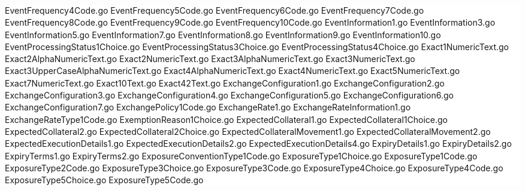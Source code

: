 EventFrequency4Code.go
EventFrequency5Code.go
EventFrequency6Code.go
EventFrequency7Code.go
EventFrequency8Code.go
EventFrequency9Code.go
EventFrequency10Code.go
EventInformation1.go
EventInformation3.go
EventInformation5.go
EventInformation7.go
EventInformation8.go
EventInformation9.go
EventInformation10.go
EventProcessingStatus1Choice.go
EventProcessingStatus3Choice.go
EventProcessingStatus4Choice.go
Exact1NumericText.go
Exact2AlphaNumericText.go
Exact2NumericText.go
Exact3AlphaNumericText.go
Exact3NumericText.go
Exact3UpperCaseAlphaNumericText.go
Exact4AlphaNumericText.go
Exact4NumericText.go
Exact5NumericText.go
Exact7NumericText.go
Exact10Text.go
Exact42Text.go
ExchangeConfiguration1.go
ExchangeConfiguration2.go
ExchangeConfiguration3.go
ExchangeConfiguration4.go
ExchangeConfiguration5.go
ExchangeConfiguration6.go
ExchangeConfiguration7.go
ExchangePolicy1Code.go
ExchangeRate1.go
ExchangeRateInformation1.go
ExchangeRateType1Code.go
ExemptionReason1Choice.go
ExpectedCollateral1.go
ExpectedCollateral1Choice.go
ExpectedCollateral2.go
ExpectedCollateral2Choice.go
ExpectedCollateralMovement1.go
ExpectedCollateralMovement2.go
ExpectedExecutionDetails1.go
ExpectedExecutionDetails2.go
ExpectedExecutionDetails4.go
ExpiryDetails1.go
ExpiryDetails2.go
ExpiryTerms1.go
ExpiryTerms2.go
ExposureConventionType1Code.go
ExposureType1Choice.go
ExposureType1Code.go
ExposureType2Code.go
ExposureType3Choice.go
ExposureType3Code.go
ExposureType4Choice.go
ExposureType4Code.go
ExposureType5Choice.go
ExposureType5Code.go